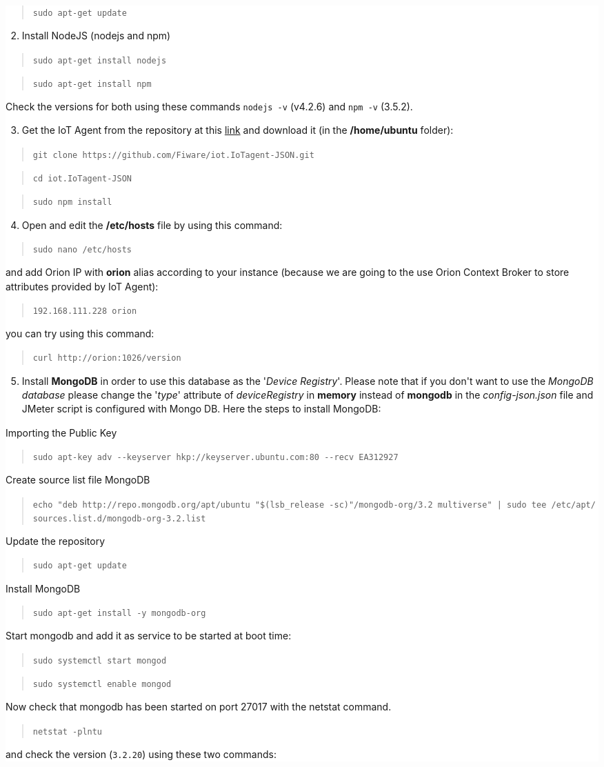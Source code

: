 > `sudo apt-get update`

2. Install NodeJS (nodejs and npm)

> `sudo apt-get install nodejs` 

> `sudo apt-get install npm`

Check the versions for both using these commands `nodejs -v` (v4.2.6) and `npm -v` (3.5.2). 

3. Get the IoT Agent from the repository at this [link](https://github.com/Fiware/iot.IoTagent-JSON.git) and download it (in the **/home/ubuntu** folder):

> `git clone https://github.com/Fiware/iot.IoTagent-JSON.git`

> `cd iot.IoTagent-JSON`

> `sudo npm install`

4. Open and edit the **/etc/hosts** file by using this command:

> `sudo nano /etc/hosts` 

and add Orion IP with **orion** alias according to your instance (because we are going to the use Orion Context Broker to store attributes provided by IoT Agent): 

> `192.168.111.228 orion`

you can try using this command:

> `curl http://orion:1026/version`

5. Install **MongoDB** in order to use this database as the '*Device Registry*'. Please note that if you don't want to use the *MongoDB database* please change the '*type*' attribute of *deviceRegistry* in **memory** instead of **mongodb** in the *config-json.json* file and JMeter script is configured with Mongo DB.
Here the steps to install MongoDB:

Importing the Public Key
> `sudo apt-key adv --keyserver hkp://keyserver.ubuntu.com:80 --recv EA312927`

Create source list file MongoDB
> `echo "deb http://repo.mongodb.org/apt/ubuntu "$(lsb_release -sc)"/mongodb-org/3.2 multiverse" | sudo tee /etc/apt/sources.list.d/mongodb-org-3.2.list`

Update the repository
> `sudo apt-get update`

Install MongoDB
> `sudo apt-get install -y mongodb-org`

Start mongodb and add it as service to be started at boot time:

> `sudo systemctl start mongod`

> `sudo systemctl enable mongod`

Now check that mongodb has been started on port 27017 with the netstat command.

> `netstat -plntu`

and check the version (`3.2.20`) using these two commands:
